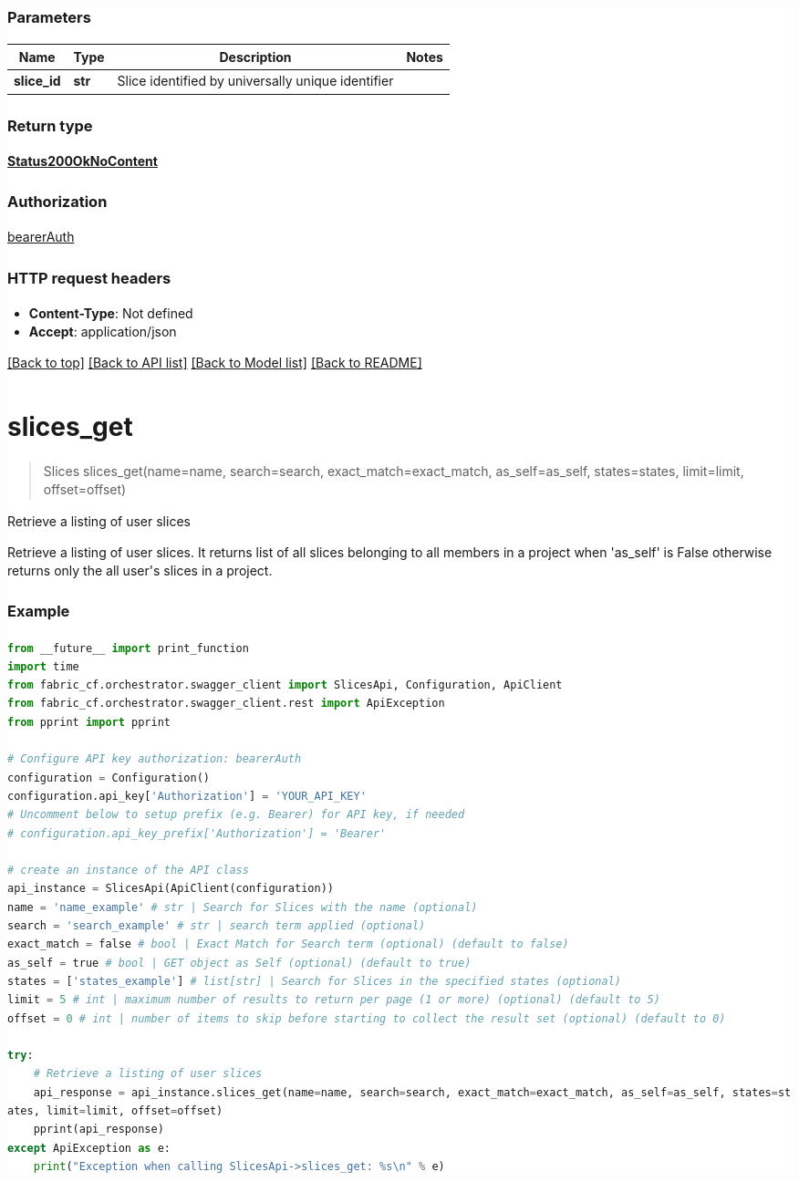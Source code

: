 ### Parameters

Name | Type | Description  | Notes
------------- | ------------- | ------------- | -------------
 **slice_id** | **str**| Slice identified by universally unique identifier | 

### Return type

[**Status200OkNoContent**](Status200OkNoContent.md)

### Authorization

[bearerAuth](../README.md#bearerAuth)

### HTTP request headers

 - **Content-Type**: Not defined
 - **Accept**: application/json

[[Back to top]](#) [[Back to API list]](../README.md#documentation-for-api-endpoints) [[Back to Model list]](../README.md#documentation-for-models) [[Back to README]](../README.md)

# **slices_get**
> Slices slices_get(name=name, search=search, exact_match=exact_match, as_self=as_self, states=states, limit=limit, offset=offset)

Retrieve a listing of user slices

Retrieve a listing of user slices. It returns list of all slices belonging to all members in a project when 'as_self' is False otherwise returns only the all user's slices in a project.

### Example
```python
from __future__ import print_function
import time
from fabric_cf.orchestrator.swagger_client import SlicesApi, Configuration, ApiClient
from fabric_cf.orchestrator.swagger_client.rest import ApiException
from pprint import pprint

# Configure API key authorization: bearerAuth
configuration = Configuration()
configuration.api_key['Authorization'] = 'YOUR_API_KEY'
# Uncomment below to setup prefix (e.g. Bearer) for API key, if needed
# configuration.api_key_prefix['Authorization'] = 'Bearer'

# create an instance of the API class
api_instance = SlicesApi(ApiClient(configuration))
name = 'name_example' # str | Search for Slices with the name (optional)
search = 'search_example' # str | search term applied (optional)
exact_match = false # bool | Exact Match for Search term (optional) (default to false)
as_self = true # bool | GET object as Self (optional) (default to true)
states = ['states_example'] # list[str] | Search for Slices in the specified states (optional)
limit = 5 # int | maximum number of results to return per page (1 or more) (optional) (default to 5)
offset = 0 # int | number of items to skip before starting to collect the result set (optional) (default to 0)

try:
    # Retrieve a listing of user slices
    api_response = api_instance.slices_get(name=name, search=search, exact_match=exact_match, as_self=as_self, states=states, limit=limit, offset=offset)
    pprint(api_response)
except ApiException as e:
    print("Exception when calling SlicesApi->slices_get: %s\n" % e)
```